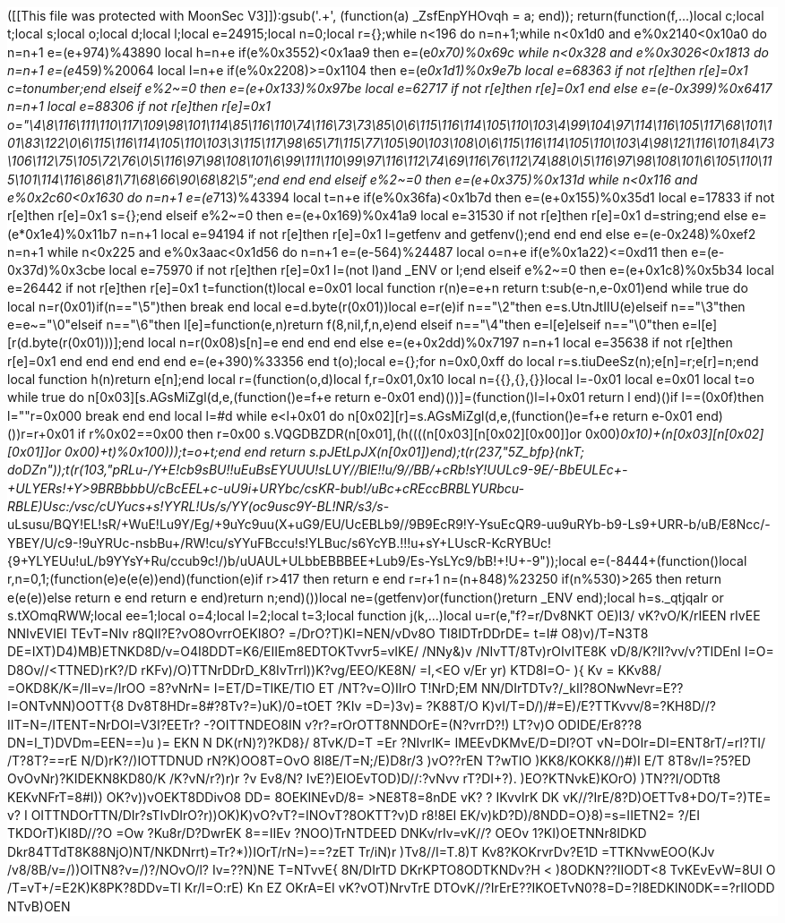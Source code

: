 ([[This file was protected with MoonSec V3]]):gsub('.+', (function(a) _ZsfEnpYHOvqh = a; end)); return(function(f,...)local c;local t;local s;local o;local d;local l;local e=24915;local n=0;local r={};while n<196 do n=n+1;while n<0x1d0 and e%0x2140<0x10a0 do n=n+1 e=(e+974)%43890 local h=n+e if(e%0x3552)<0x1aa9 then e=(e*0x70)%0x69c while n<0x328 and e%0x3026<0x1813 do n=n+1 e=(e*459)%20064 local l=n+e if(e%0x2208)>=0x1104 then e=(e*0x1d1)%0x9e7b local e=68363 if not r[e]then r[e]=0x1 c=tonumber;end elseif e%2~=0 then e=(e+0x133)%0x97be local e=62717 if not r[e]then r[e]=0x1 end else e=(e-0x399)%0x6417 n=n+1 local e=88306 if not r[e]then r[e]=0x1 o="\4\8\116\111\110\117\109\98\101\114\85\116\110\74\116\73\73\85\0\6\115\116\114\105\110\103\4\99\104\97\114\116\105\117\68\101\101\83\122\0\6\115\116\114\105\110\103\3\115\117\98\65\71\115\77\105\90\103\108\0\6\115\116\114\105\110\103\4\98\121\116\101\84\73\106\112\75\105\72\76\0\5\116\97\98\108\101\6\99\111\110\99\97\116\112\74\69\116\76\112\74\88\0\5\116\97\98\108\101\6\105\110\115\101\114\116\86\81\71\68\66\90\68\82\5";end end end elseif e%2~=0 then e=(e+0x375)%0x131d while n<0x116 and e%0x2c60<0x1630 do n=n+1 e=(e*713)%43394 local t=n+e if(e%0x36fa)<0x1b7d then e=(e+0x155)%0x35d1 local e=17833 if not r[e]then r[e]=0x1 s={};end elseif e%2~=0 then e=(e+0x169)%0x41a9 local e=31530 if not r[e]then r[e]=0x1 d=string;end else e=(e*0x1e4)%0x11b7 n=n+1 local e=94194 if not r[e]then r[e]=0x1 l=getfenv and getfenv();end end end else e=(e-0x248)%0xef2 n=n+1 while n<0x225 and e%0x3aac<0x1d56 do n=n+1 e=(e-564)%24487 local o=n+e if(e%0x1a22)<=0xd11 then e=(e-0x37d)%0x3cbe local e=75970 if not r[e]then r[e]=0x1 l=(not l)and _ENV or l;end elseif e%2~=0 then e=(e+0x1c8)%0x5b34 local e=26442 if not r[e]then r[e]=0x1 t=function(t)local e=0x01 local function r(n)e=e+n return t:sub(e-n,e-0x01)end while true do local n=r(0x01)if(n=="\5")then break end local e=d.byte(r(0x01))local e=r(e)if n=="\2"then e=s.UtnJtIIU(e)elseif n=="\3"then e=e~="\0"elseif n=="\6"then l[e]=function(e,n)return f(8,nil,f,n,e)end elseif n=="\4"then e=l[e]elseif n=="\0"then e=l[e][r(d.byte(r(0x01)))];end local n=r(0x08)s[n]=e end end end else e=(e+0x2dd)%0x7197 n=n+1 local e=35638 if not r[e]then r[e]=0x1 end end end end end e=(e+390)%33356 end t(o);local e={};for n=0x0,0xff do local r=s.tiuDeeSz(n);e[n]=r;e[r]=n;end local function h(n)return e[n];end local r=(function(o,d)local f,r=0x01,0x10 local n={{},{},{}}local l=-0x01 local e=0x01 local t=o while true do n[0x03][s.AGsMiZgl(d,e,(function()e=f+e return e-0x01 end)())]=(function()l=l+0x01 return l end)()if l==(0x0f)then l=""r=0x000 break end end local l=#d while e<l+0x01 do n[0x02][r]=s.AGsMiZgl(d,e,(function()e=f+e return e-0x01 end)())r=r+0x01 if r%0x02==0x00 then r=0x00 s.VQGDBZDR(n[0x01],(h((((n[0x03][n[0x02][0x00]]or 0x00)*0x10)+(n[0x03][n[0x02][0x01]]or 0x00)+t)%0x100)));t=o+t;end end return s.pJEtLpJX(n[0x01])end);t(r(237,"5Z_bfp}(nkT; doDZn"));t(r(103,"pRLu-/Y+E!cb9sBU!!uEuBsEYUUU!sLUY//BlE!!u/9//BB/+cRb!sY!UULc9-9E/-BbEULEc+-+ULYERs!+Y>9BRBbbbU/cBcEEL+c-uU9i+URYbc/csKR-bub!/uBc+cREccBRBLYURbcu-RBLE)Usc:/vsc/cUYucs+s!YYRL!Us/s/YY(oc9usc9Y-BL!NR/s3/s*-uLsusu/BQY!EL!sR/+WuE!Lu9Y/Eg/+9uYc9uu(X+uG9/EU/UcEBLb9//9B9EcR9!Y-YsuEcQR9-uu9uRYb-b9-Ls9+URR-b/uB/E8Ncc/-YBEY/U/c9-!9uYRUc-nsbBu+/RW!cu/sYYuFBccu!s!YLBuc/s6YcYB.!!!u+sY+LUscR-KcRYBUc!{9+YLYEUu!uL/b9YYsY+Ru/ccub9c!/)b/uUAUL+ULbbEBBBEE+Lub9/Es-YsLYc9/bB!+!U+-9"));local e=(-8444+(function()local r,n=0,1;(function(e)e(e(e))end)(function(e)if r>417 then return e end r=r+1 n=(n+848)%23250 if(n%530)>265 then return e(e(e))else return e end return e end)return n;end)())local ne=(getfenv)or(function()return _ENV end);local h=s._qtjqaIr or s.tXOmqRWW;local ee=1;local o=4;local l=2;local t=3;local function j(k,...)local u=r(e,"f?=r/Dv8NKT OE)I3/ vK?vO/K/rIEEN rIvEE NNIvEVIEI TEvT=NIv r8QII?E?vO8OvrrOEKI8O? =/DrO?T)KI=NEN/vDv8O TI8IDTrDDrDE= t=I# O8)v)/T=N3T8 DE=IXT)D4)MB)ETNKD8D/v=O4I8DDT=K6/EIIEm8EDTOKTvvr5=vIKE/ /NNy&)v /NIvTT/8Tv)rOIvITE8K vD/8/K?II?vv/v?TIDEnI I=O= D8Ov//<TTNED)rK?/D rKFv)/O)TTNrDDrD_K8IvTrrl))K?vg/EEO/KE8N/ =I,<EO v/Er yr)  KTD8I=O- ){  Kv = KKv88/ =OKD8K/K=/II=v=/IrOO =8?vNrN= I=ET/D=TIKE/TIO ET /NT?v=O)IIrO T!NrD;EM NN/DIrTDTv?/_kII?8ONwNevr=E??I=ONTvNN)OOTT{8 Dv8T8HDr=8#?8Tv?=)uK)/0=tOET ?KIv =D=)3v)= ?K88T/O  K)vI/T=D/)/#=E)/E?TTKvvv/8=?KH8D//?IIT=N=/ITENT=NrDOI=V3I?EETr? -?OITTNDEO8IN v?r?=rOrOTT8NNDOrE=(N?vrrD?!) LT?v)O ODIDE/Er8??8 DN=I_T)DVDm=EEN==)u )= EKN N DK(rN)?)?KD8}/ 8TvK/D=T =Er ?NIvrIK= IMEEvDKMvE/D=DI?OT vN=DOIr=DI=ENT8rT/=rI?TI/ /T?8T?==rE N/D)rK?/)IOTTDNUD rN?K)OO8T=OvO 8I8E/T=N;/E)D8r/3 )vO??rEN  T?wTIO )KK8/KOKK8//)#)I E/T 8T8v/I=?5?ED OvOvNr)?KIDEKN8KD80/K /K?vN/r?)r)r ?v Ev8/N? IvE?)EIOEvTOD)D//:?vNvv rT?DI+?). )EO?KTNvkE)KOrO) )TN??I/ODTt8 KEKvNFrT=8#I)) OK?v))vOEKT8DDivO8 DD=  8OEKINEvD/8= >NE8T8=8nDE  vK? ? IKvvIrK DK vK//?IrE/8?D)OETTv8+DO/T=?)TE= v? I OITTNDOrTTN/DIr?sTIvDIrO?r))OK)K)vO?vT?=INOvT?8OKTT?v)D r8!8EI EK/v)kD?D)/8NDD=O}8)=s=IIETN2= ?/EI TKDOrT)KI8D//?O =Ow ?Ku8r/D?DwrEK 8==IIEv ?NOO)TrNTDEED DNKv/rIv=vK//? OEOv 1?KI)OETNNr8IDKD Dkr84TTdT8K88NjO)NT/NKDNrrt)=Tr?*))IOrT/rN=)==?zET Tr/iN)r )Tv8//I=T.8)T  Kv8?KOKrvrDv?E1D =TTKNvwEOO(KJv /v8/8B/v=/))OITN8?v=/)?/NOvO/l? Iv=??N)NE T=NTvvE{ 8N/DIrTD DKrKPTO8ODTKNDv?H < )8ODKN??IIODT<8 TvKEvEvW=8UI O /T=vT+/=E2K)K8PK?8DDv=TI Kr/I=O:rE) Kn EZ OKrA=EI vK?vOT)NrvTrE DTOvK//?IrErE??IKOETvN0?8=D=?I8EDKIN0DK==?rIIODD NTvB)OEN